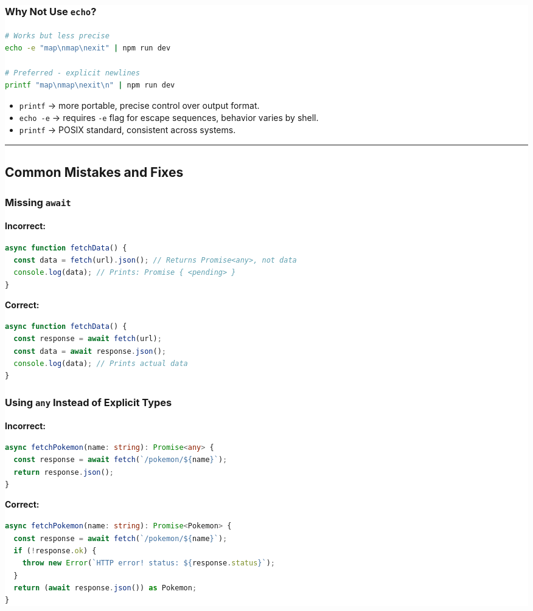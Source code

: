 ### Why Not Use `echo`?

```bash
# Works but less precise
echo -e "map\nmap\nexit" | npm run dev

# Preferred - explicit newlines
printf "map\nmap\nexit\n" | npm run dev
```

- `printf` → more portable, precise control over output format.
- `echo -e` → requires `-e` flag for escape sequences, behavior varies by shell.
- `printf` → POSIX standard, consistent across systems.

---

## Common Mistakes and Fixes

### Missing `await`

**Incorrect:**
```typescript
async function fetchData() {
  const data = fetch(url).json(); // Returns Promise<any>, not data
  console.log(data); // Prints: Promise { <pending> }
}
```

**Correct:**
```typescript
async function fetchData() {
  const response = await fetch(url);
  const data = await response.json();
  console.log(data); // Prints actual data
}
```

### Using `any` Instead of Explicit Types

**Incorrect:**
```typescript
async fetchPokemon(name: string): Promise<any> {
  const response = await fetch(`/pokemon/${name}`);
  return response.json();
}
```

**Correct:**
```typescript
async fetchPokemon(name: string): Promise<Pokemon> {
  const response = await fetch(`/pokemon/${name}`);
  if (!response.ok) {
    throw new Error(`HTTP error! status: ${response.status}`);
  }
  return (await response.json()) as Pokemon;
}
```
